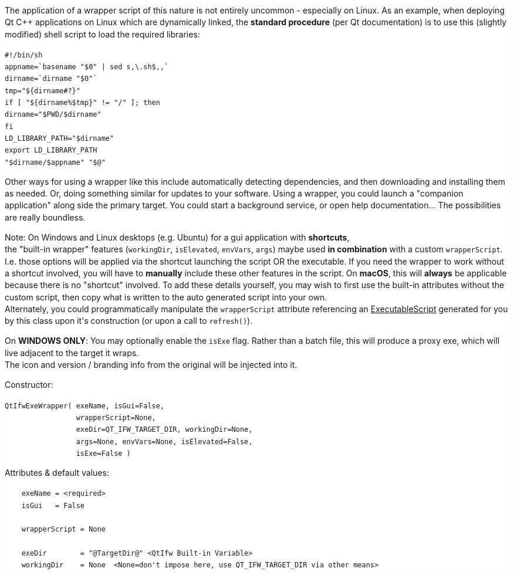 The application of a wrapper script of this nature is not entirely uncommon - especially on Linux. 
As an example, when deploying Qt C++ applications on Linux which are 
dynamically linked, the **standard procedure** (per Qt documentation) is to use this 
(slightly modified) shell script to load the required libraries: 
 
    #!/bin/sh
    appname=`basename "$0" | sed s,\.sh$,,`
    dirname=`dirname "$0"`
    tmp="${dirname#?}"
    if [ "${dirname%$tmp}" != "/" ]; then
    dirname="$PWD/$dirname"
    fi
    LD_LIBRARY_PATH="$dirname"
    export LD_LIBRARY_PATH
    "$dirname/$appname" "$@"

Other ways for using a wrapper like this include automatically detecting dependencies, and
then downloading and installing them as needed.  Or, doing something similar for updates
to your software. Using a wrapper, you could launch a "companion application" along side the 
primary target. You could start a background service, or open help documentation... The
possibilities are really boundless.  

Note: On Windows and Linux desktops (e.g. Ubuntu) for a gui application with **shortcuts**,  
the "built-in wrapper" features (`workingDir`, `isElevated`, `envVars`, `args`) maybe 
used **in combination** with a custom `wrapperScript`. I.e. those options will be applied via 
the shortcut launching the script OR the executable.  If you need the wrapper to work without 
a shortcut involved, you will have to **manually** include these other features in the script.
On **macOS**, this will **always** be applicable because there is no "shortcut" involved.
To add these details yourself, you may wish to first use the built-in attributes without the 
custom script, then copy what is written to the auto generated script into your own.  
Alternately, you could programmatically manipulate the `wrapperScript` attribute referencing 
an [ExecutableScript](LowLevel.md#executablescript) generated for you by this class upon it's 
construction (or upon a call to `refresh()`). 

On **WINDOWS ONLY**: You may optionally enable the `isExe` flag. Rather than a batch file, 
this will produce a proxy exe, which will live adjacent to the target it wraps.  
The icon and version / branding info from the original will be injected into it.

Constructor:

    QtIfwExeWrapper( exeName, isGui=False, 
                     wrapperScript=None, 
                     exeDir=QT_IFW_TARGET_DIR, workingDir=None, 
                     args=None, envVars=None, isElevated=False,
                     isExe=False )    

Attributes & default values:
        
        exeName = <required>        
        isGui   = False
        
        wrapperScript = None

        exeDir        = "@TargetDir@" <QtIfw Built-in Variable>
        workingDir    = None  <None=don't impose here, use QT_IFW_TARGET_DIR via other means>
